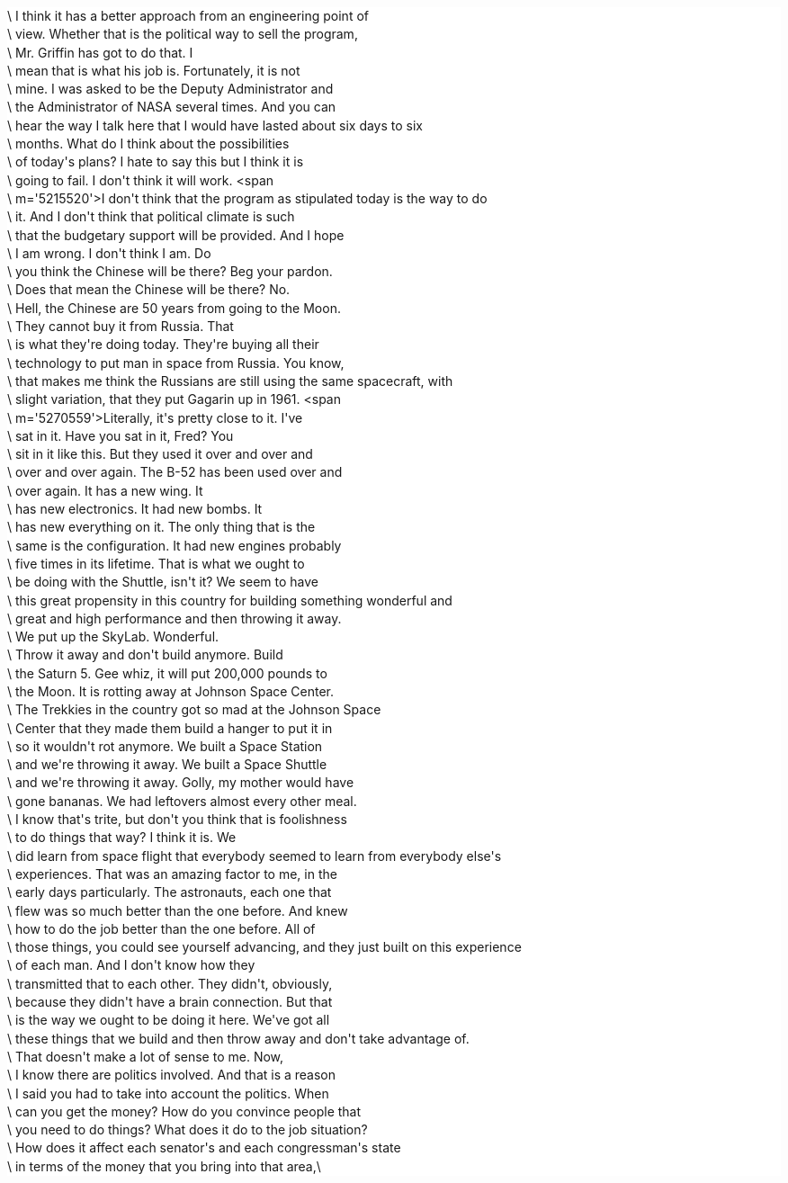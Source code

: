   \ <span m='5165260'>I think it has a better approach from an engineering point of\
  \ view.</span> <span m='5171740'>Whether that is the political way to sell the program,\
  \ Mr.</span> <span m='5177620'>Griffin has got to do that.</span> <span m='5178520'>I\
  \ mean that is what his job is.</span> <span m='5180470'>Fortunately, it is not\
  \ mine.</span> <span m='5183850'>I was asked to be the Deputy Administrator and\
  \ the Administrator of NASA several times.</span> <span m='5190390'>And you can\
  \ hear the way I talk here that I would have lasted about six days to six</span>\
  \ <span m='5194380'>months.</span> <span m='5198640'>What do I think about the possibilities\
  \ of today's plans?</span> <span m='5204470'>I hate to say this but I think it is\
  \ going to fail.</span> <span m='5212160'>I don't think it will work.</span> <span\
  \ m='5215520'>I don't think that the program as stipulated today is the way to do\
  \ it.</span> <span m='5226020'>And I don't think that political climate is such\
  \ that the budgetary support will be provided.</span> <span m='5234570'>And I hope\
  \ I am wrong.</span> <span m='5236180'>I don't think I am.</span> <span m='5239590'>Do\
  \ you think the Chinese will be there?</span> <span m='5243960'>Beg your pardon.</span>\
  \ <span m='5244420'>Does that mean the Chinese will be there?</span> <span m='5245330'>No.</span>\
  \ <span m='5245430'>Hell, the Chinese are 50 years from going to the Moon.</span>\
  \ <span m='5248770'>They cannot buy it from Russia.</span> <span m='5250180'>That\
  \ is what they're doing today.</span> <span m='5252710'>They're buying all their\
  \ technology to put man in space from Russia.</span> <span m='5259320'>You know,\
  \ that makes me think the Russians are still using the same spacecraft, with</span>\
  \ <span m='5265130'>slight variation, that they put Gagarin up in 1961.</span> <span\
  \ m='5270559'>Literally, it's pretty close to it.</span> <span m='5274790'>I've\
  \ sat in it.</span> <span m='5276290'>Have you sat in it, Fred?</span> <span m='5279450'>You\
  \ sit in it like this.</span> <span m='5282610'>But they used it over and over and\
  \ over and over again.</span> <span m='5289150'>The B-52 has been used over and\
  \ over again.</span> <span m='5293870'>It has a new wing.</span> <span m='5295450'>It\
  \ has new electronics.</span> <span m='5296770'>It had new bombs.</span> <span m='5298050'>It\
  \ has new everything on it.</span> <span m='5301010'>The only thing that is the\
  \ same is the configuration.</span> <span m='5305270'>It had new engines probably\
  \ five times in its lifetime.</span> <span m='5307970'>That is what we ought to\
  \ be doing with the Shuttle, isn't it?</span> <span m='5313650'>We seem to have\
  \ this great propensity in this country for building something wonderful and</span>\
  \ <span m='5318380'>great and high performance and then throwing it away.</span>\
  \ <span m='5324059'>We put up the SkyLab.</span> <span m='5326600'>Wonderful.</span>\
  \ <span m='5326760'>Throw it away and don't build anymore.</span> <span m='5331590'>Build\
  \ the Saturn 5.</span> <span m='5332990'>Gee whiz, it will put 200,000 pounds to\
  \ the Moon.</span> <span m='5339610'>It is rotting away at Johnson Space Center.</span>\
  \ <span m='5345280'>The Trekkies in the country got so mad at the Johnson Space\
  \ Center that they made them</span> <span m='5349050'>build a hanger to put it in\
  \ so it wouldn't rot anymore.</span> <span m='5354280'>We built a Space Station\
  \ and we're throwing it away.</span> <span m='5357460'>We built a Space Shuttle\
  \ and we're throwing it away.</span> <span m='5361540'>Golly, my mother would have\
  \ gone bananas.</span> <span m='5368880'>We had leftovers almost every other meal.</span>\
  \ <span m='5373650'>I know that's trite, but don't you think that is foolishness\
  \ to do things that way?</span> <span m='5381970'>I think it is.</span> <span m='5385480'>We\
  \ did learn from space flight that everybody seemed to learn from everybody else's\
  \ experiences.</span> <span m='5392120'>That was an amazing factor to me, in the\
  \ early days particularly.</span> <span m='5396620'>The astronauts, each one that\
  \ flew was so much better than the one before.</span> <span m='5403550'>And knew\
  \ how to do the job better than the one before.</span> <span m='5410090'>All of\
  \ those things, you could see yourself advancing, and they just built on this experience</span>\
  \ <span m='5416500'>of each man.</span> <span m='5417600'>And I don't know how they\
  \ transmitted that to each other.</span> <span m='5419860'>They didn't, obviously,\
  \ because they didn't have a brain connection.</span> <span m='5423660'>But that\
  \ is the way we ought to be doing it here.</span> <span m='5426190'>We've got all\
  \ these things that we build and then throw away and don't take advantage of.</span>\
  \ <span m='5431670'>That doesn't make a lot of sense to me.</span> <span m='5433140'>Now,\
  \ I know there are politics involved.</span> <span m='5434860'>And that is a reason\
  \ I said you had to take into account the politics.</span> <span m='5440460'>When\
  \ can you get the money?</span> <span m='5441750'>How do you convince people that\
  \ you need to do things?</span> <span m='5443720'>What does it do to the job situation?</span>\
  \ <span m='5447940'>How does it affect each senator's and each congressman's state\
  \ in terms of the money</span> <span m='5453360'>that you bring into that area,\